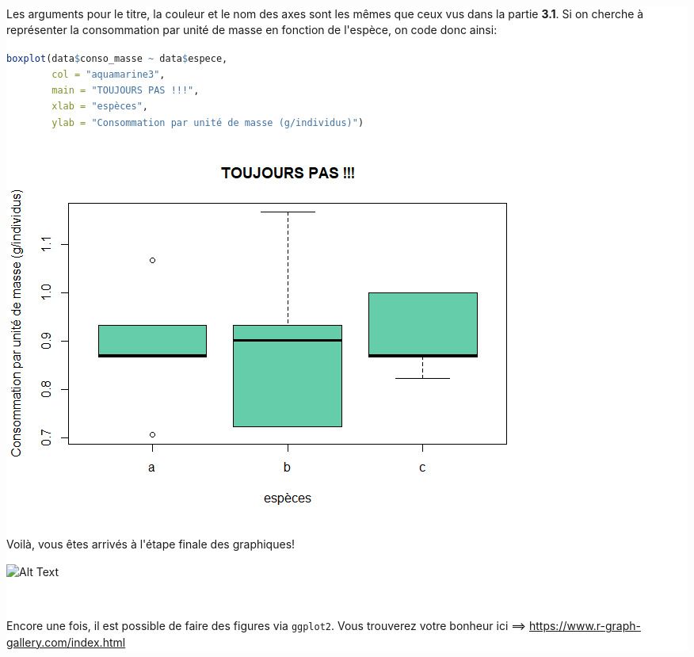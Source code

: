 Les arguments pour le titre, la couleur et le nom des axes sont les mêmes que ceux vus dans la partie **3.1**. Si on cherche à représenter la consommation par unité de masse en fonction de l'espèce, on code donc ainsi:
<br />


```r
boxplot(data$conso_masse ~ data$espece, 
        col = "aquamarine3", 
        main = "TOUJOURS PAS !!!", 
        xlab = "espèces", 
        ylab = "Consommation par unité de masse (g/individus)")
```

![](Utilisation_R_base_files/figure-html/unnamed-chunk-23-1.png)
<br />

Voilà, vous êtes arrivés à l'étape finale des graphiques! 
<br />

![Alt Text](https://media.giphy.com/media/xT77XWum9yH7zNkFW0/giphy.gif)

<br>

Encore une fois, il est possible de faire des figures via `ggplot2`. Vous trouverez votre bonheur ici ==> <https://www.r-graph-gallery.com/index.html>


